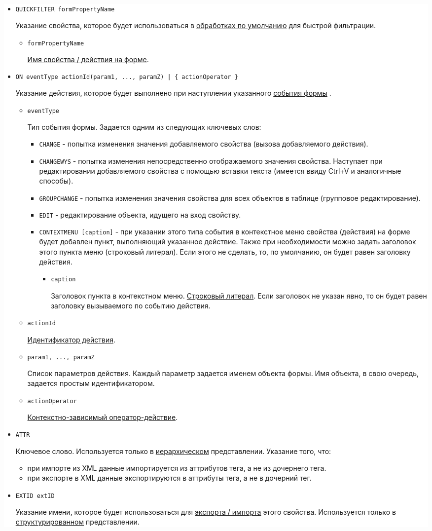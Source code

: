 - `QUICKFILTER formPropertyName`

    Указание свойства, которое будет использоваться в [обработках по умолчанию](Form_events.md#default) для быстрой фильтрации.

    - `formPropertyName`

        [Имя свойства / действия на форме](#name).

- `ON eventType actionId(param1, ..., paramZ) | { actionOperator }`

    Указание действия, которое будет выполнено при наступлении указанного [события формы](Form_events.md) .
    
    - `eventType`
    
        Тип события формы. Задается одним из следующих ключевых слов:
        
        - `CHANGE` - попытка изменения значения добавляемого свойства (вызова добавляемого действия). 
        - `CHANGEWYS` - попытка изменения непосредственно отображаемого значения свойства. Наступает при редактировании добавляемого свойства с помощью вставки текста (имеется ввиду Ctrl+V и аналогичные способы). 
        - `GROUPCHANGE` - попытка изменения значения свойства для всех объектов в таблице (групповое редактирование).
        - `EDIT` - редактирование объекта, идущего на вход свойству.
        - `CONTEXTMENU [caption]` - при указании этого типа события в контекстное меню свойства (действия) на форме будет добавлен пункт, выполняющий указанное действие. Также при необходимости можно задать заголовок этого пункта меню (строковый литерал). Если этого не сделать, то, по умолчанию, он будет равен заголовку действия.
        
            - `caption`
        
                Заголовок пункта в контекстном меню. [Строковый литерал](Literals.md#strliteral). Если заголовок не указан явно, то он будет равен заголовку вызываемого по событию действия.
    
    - `actionId`
    
        [Идентификатор действия](IDs.md#propertyid).
    
    - `param1, ..., paramZ`
    
        Список параметров действия. Каждый параметр задается именем объекта формы. Имя объекта, в свою очередь, задается простым идентификатором.
    
    - `actionOperator`
    
        [Контекстно-зависимый оператор-действие](Action_operators.md#contextdependent).

- `ATTR`

    Ключевое слово. Используется только в [иерархическом](Structured_view.md#hierarchy) представлении. Указание того, что:  

    - при импорте из XML данные импортируется из аттрибутов тега, а не из дочернего тега.
    - при экспорте в XML данные экспортируются в аттрибуты тега, а не в дочерний тег. 

- `EXTID extID`

    Указание имени, которое будет использоваться для [экспорта / импорта](Structured_view.md#extid) этого свойства. Используется только в [структурированном](Structured_view.md) представлении.
